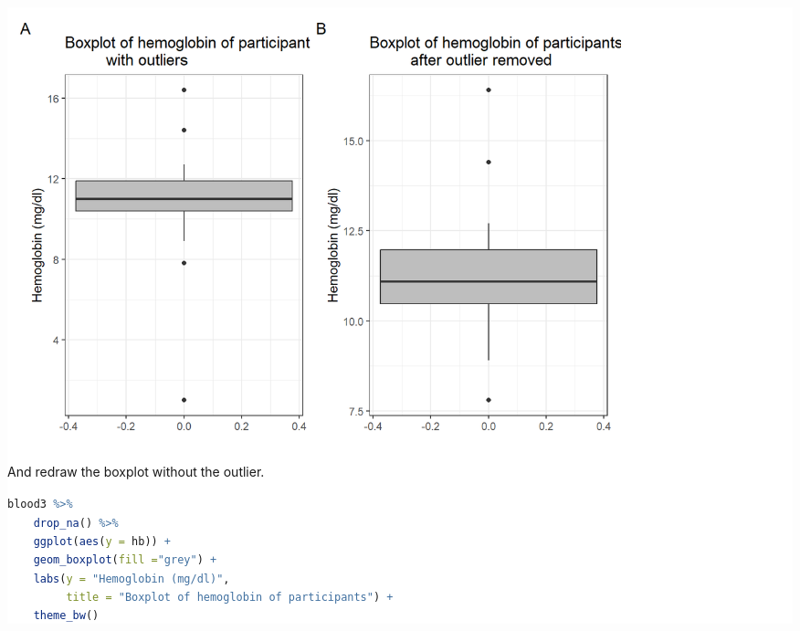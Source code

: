 <img src="03-Data-Cleaning_files/figure-html/unnamed-chunk-15-1.png" width="672" />



And redraw the boxplot without the outlier.


```r
blood3 %>% 
    drop_na() %>% 
    ggplot(aes(y = hb)) +
    geom_boxplot(fill ="grey") +
    labs(y = "Hemoglobin (mg/dl)",
         title = "Boxplot of hemoglobin of participants") +
    theme_bw()
```
